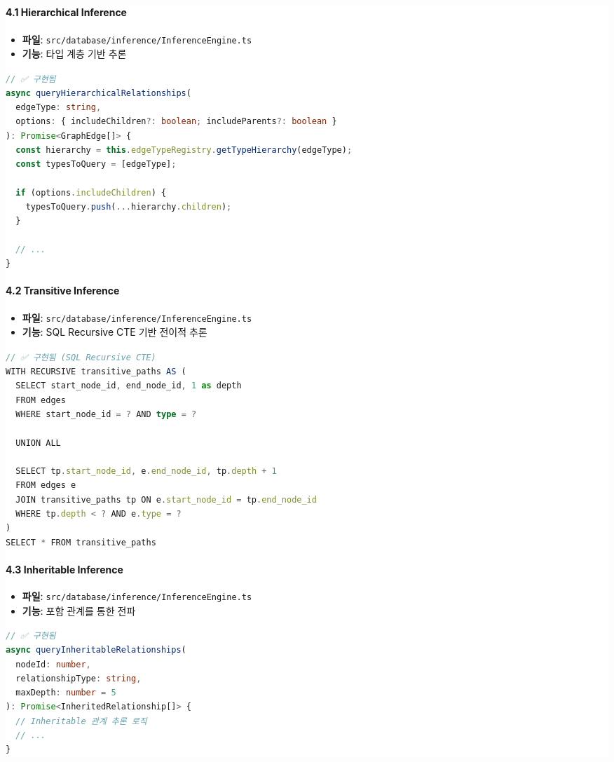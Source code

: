 #### 4.1 Hierarchical Inference
- **파일**: `src/database/inference/InferenceEngine.ts`
- **기능**: 타입 계층 기반 추론

```typescript
// ✅ 구현됨
async queryHierarchicalRelationships(
  edgeType: string,
  options: { includeChildren?: boolean; includeParents?: boolean }
): Promise<GraphEdge[]> {
  const hierarchy = this.edgeTypeRegistry.getTypeHierarchy(edgeType);
  const typesToQuery = [edgeType];

  if (options.includeChildren) {
    typesToQuery.push(...hierarchy.children);
  }

  // ...
}
```

#### 4.2 Transitive Inference
- **파일**: `src/database/inference/InferenceEngine.ts`
- **기능**: SQL Recursive CTE 기반 전이적 추론

```typescript
// ✅ 구현됨 (SQL Recursive CTE)
WITH RECURSIVE transitive_paths AS (
  SELECT start_node_id, end_node_id, 1 as depth
  FROM edges
  WHERE start_node_id = ? AND type = ?

  UNION ALL

  SELECT tp.start_node_id, e.end_node_id, tp.depth + 1
  FROM edges e
  JOIN transitive_paths tp ON e.start_node_id = tp.end_node_id
  WHERE tp.depth < ? AND e.type = ?
)
SELECT * FROM transitive_paths
```

#### 4.3 Inheritable Inference
- **파일**: `src/database/inference/InferenceEngine.ts`
- **기능**: 포함 관계를 통한 전파

```typescript
// ✅ 구현됨
async queryInheritableRelationships(
  nodeId: number,
  relationshipType: string,
  maxDepth: number = 5
): Promise<InheritedRelationship[]> {
  // Inheritable 관계 추론 로직
  // ...
}
```
